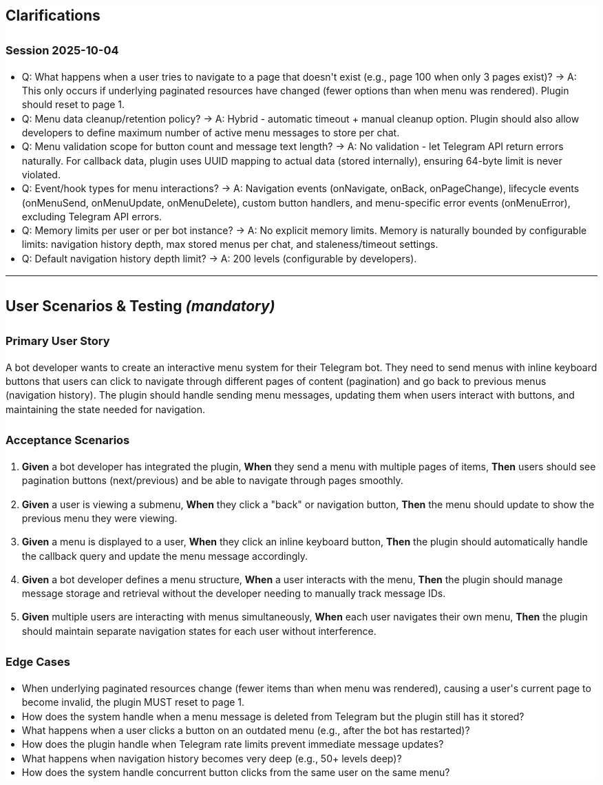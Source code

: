 
## Clarifications

### Session 2025-10-04
- Q: What happens when a user tries to navigate to a page that doesn't exist (e.g., page 100 when only 3 pages exist)? → A: This only occurs if underlying paginated resources have changed (fewer options than when menu was rendered). Plugin should reset to page 1.
- Q: Menu data cleanup/retention policy? → A: Hybrid - automatic timeout + manual cleanup option. Plugin should also allow developers to define maximum number of active menu messages to store per chat.
- Q: Menu validation scope for button count and message text length? → A: No validation - let Telegram API return errors naturally. For callback data, plugin uses UUID mapping to actual data (stored internally), ensuring 64-byte limit is never violated.
- Q: Event/hook types for menu interactions? → A: Navigation events (onNavigate, onBack, onPageChange), lifecycle events (onMenuSend, onMenuUpdate, onMenuDelete), custom button handlers, and menu-specific error events (onMenuError), excluding Telegram API errors.
- Q: Memory limits per user or per bot instance? → A: No explicit memory limits. Memory is naturally bounded by configurable limits: navigation history depth, max stored menus per chat, and staleness/timeout settings.
- Q: Default navigation history depth limit? → A: 200 levels (configurable by developers).

---

## User Scenarios & Testing *(mandatory)*

### Primary User Story
A bot developer wants to create an interactive menu system for their Telegram bot. They need to send menus with inline keyboard buttons that users can click to navigate through different pages of content (pagination) and go back to previous menus (navigation history). The plugin should handle sending menu messages, updating them when users interact with buttons, and maintaining the state needed for navigation.

### Acceptance Scenarios
1. **Given** a bot developer has integrated the plugin, **When** they send a menu with multiple pages of items, **Then** users should see pagination buttons (next/previous) and be able to navigate through pages smoothly.

2. **Given** a user is viewing a submenu, **When** they click a "back" or navigation button, **Then** the menu should update to show the previous menu they were viewing.

3. **Given** a menu is displayed to a user, **When** they click an inline keyboard button, **Then** the plugin should automatically handle the callback query and update the menu message accordingly.

4. **Given** a bot developer defines a menu structure, **When** a user interacts with the menu, **Then** the plugin should manage message storage and retrieval without the developer needing to manually track message IDs.

5. **Given** multiple users are interacting with menus simultaneously, **When** each user navigates their own menu, **Then** the plugin should maintain separate navigation states for each user without interference.

### Edge Cases
- When underlying paginated resources change (fewer items than when menu was rendered), causing a user's current page to become invalid, the plugin MUST reset to page 1.
- How does the system handle when a menu message is deleted from Telegram but the plugin still has it stored?
- What happens when a user clicks a button on an outdated menu (e.g., after the bot has restarted)?
- How does the plugin handle when Telegram rate limits prevent immediate message updates?
- What happens when navigation history becomes very deep (e.g., 50+ levels deep)?
- How does the system handle concurrent button clicks from the same user on the same menu?
